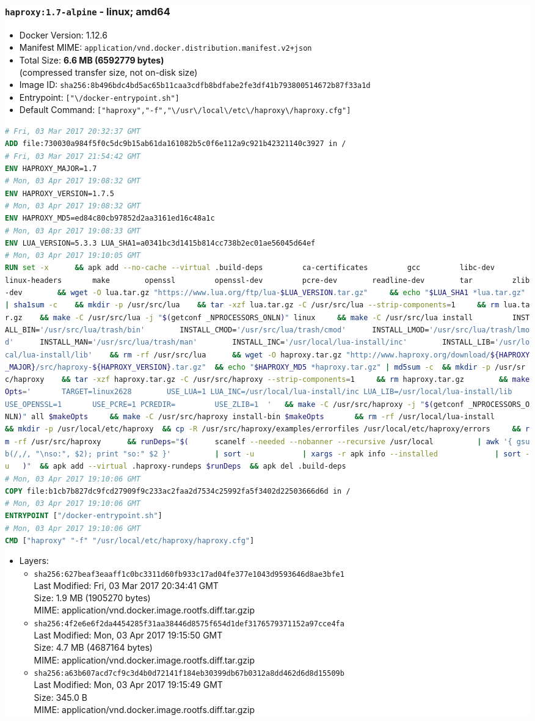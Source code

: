 ### `haproxy:1.7-alpine` - linux; amd64

-	Docker Version: 1.12.6
-	Manifest MIME: `application/vnd.docker.distribution.manifest.v2+json`
-	Total Size: **6.6 MB (6592779 bytes)**  
	(compressed transfer size, not on-disk size)
-	Image ID: `sha256:8b496bdc4bd5ac65b11caa3cdfb8bdfabe2fe3df41b793800514672b87f33a1d`
-	Entrypoint: `["\/docker-entrypoint.sh"]`
-	Default Command: `["haproxy","-f","\/usr\/local\/etc\/haproxy\/haproxy.cfg"]`

```dockerfile
# Fri, 03 Mar 2017 20:32:37 GMT
ADD file:730030a984f5f0c5dc9b15ab61da161082b5c0f6e112a9c921b42321140c3927 in / 
# Fri, 03 Mar 2017 21:54:42 GMT
ENV HAPROXY_MAJOR=1.7
# Mon, 03 Apr 2017 19:08:32 GMT
ENV HAPROXY_VERSION=1.7.5
# Mon, 03 Apr 2017 19:08:32 GMT
ENV HAPROXY_MD5=ed84c80cb97852d2aa3161ed16c48a1c
# Mon, 03 Apr 2017 19:08:33 GMT
ENV LUA_VERSION=5.3.3 LUA_SHA1=a0341bc3d1415b814cc738b2ec01ae56045d64ef
# Mon, 03 Apr 2017 19:10:05 GMT
RUN set -x 		&& apk add --no-cache --virtual .build-deps 		ca-certificates 		gcc 		libc-dev 		linux-headers 		make 		openssl 		openssl-dev 		pcre-dev 		readline-dev 		tar 		zlib-dev 		&& wget -O lua.tar.gz "https://www.lua.org/ftp/lua-$LUA_VERSION.tar.gz" 	&& echo "$LUA_SHA1 *lua.tar.gz" | sha1sum -c 	&& mkdir -p /usr/src/lua 	&& tar -xzf lua.tar.gz -C /usr/src/lua --strip-components=1 	&& rm lua.tar.gz 	&& make -C /usr/src/lua -j "$(getconf _NPROCESSORS_ONLN)" linux 	&& make -C /usr/src/lua install 		INSTALL_BIN='/usr/src/lua/trash/bin' 		INSTALL_CMOD='/usr/src/lua/trash/cmod' 		INSTALL_LMOD='/usr/src/lua/trash/lmod' 		INSTALL_MAN='/usr/src/lua/trash/man' 		INSTALL_INC='/usr/local/lua-install/inc' 		INSTALL_LIB='/usr/local/lua-install/lib' 	&& rm -rf /usr/src/lua 		&& wget -O haproxy.tar.gz "http://www.haproxy.org/download/${HAPROXY_MAJOR}/src/haproxy-${HAPROXY_VERSION}.tar.gz" 	&& echo "$HAPROXY_MD5 *haproxy.tar.gz" | md5sum -c 	&& mkdir -p /usr/src/haproxy 	&& tar -xzf haproxy.tar.gz -C /usr/src/haproxy --strip-components=1 	&& rm haproxy.tar.gz 		&& makeOpts=' 		TARGET=linux2628 		USE_LUA=1 LUA_INC=/usr/local/lua-install/inc LUA_LIB=/usr/local/lua-install/lib 		USE_OPENSSL=1 		USE_PCRE=1 PCREDIR= 		USE_ZLIB=1 	' 	&& make -C /usr/src/haproxy -j "$(getconf _NPROCESSORS_ONLN)" all $makeOpts 	&& make -C /usr/src/haproxy install-bin $makeOpts 		&& rm -rf /usr/local/lua-install 		&& mkdir -p /usr/local/etc/haproxy 	&& cp -R /usr/src/haproxy/examples/errorfiles /usr/local/etc/haproxy/errors 	&& rm -rf /usr/src/haproxy 		&& runDeps="$( 		scanelf --needed --nobanner --recursive /usr/local 			| awk '{ gsub(/,/, "\nso:", $2); print "so:" $2 }' 			| sort -u 			| xargs -r apk info --installed 			| sort -u 	)" 	&& apk add --virtual .haproxy-rundeps $runDeps 	&& apk del .build-deps
# Mon, 03 Apr 2017 19:10:06 GMT
COPY file:b1cb7b827dc9fcd27909f9c233ac2faa2d7534c25992fa5f3402d22503666d6d in / 
# Mon, 03 Apr 2017 19:10:06 GMT
ENTRYPOINT ["/docker-entrypoint.sh"]
# Mon, 03 Apr 2017 19:10:06 GMT
CMD ["haproxy" "-f" "/usr/local/etc/haproxy/haproxy.cfg"]
```

-	Layers:
	-	`sha256:627beaf3eaaff1c0bc3311d60fb933c17ad04fe377e1043d9593646d8ae3bfe1`  
		Last Modified: Fri, 03 Mar 2017 20:34:41 GMT  
		Size: 1.9 MB (1905270 bytes)  
		MIME: application/vnd.docker.image.rootfs.diff.tar.gzip
	-	`sha256:4f2e6e6f2da4454285f31aa38446d8575f654d1def3176579371152a97cce4fa`  
		Last Modified: Mon, 03 Apr 2017 19:15:50 GMT  
		Size: 4.7 MB (4687164 bytes)  
		MIME: application/vnd.docker.image.rootfs.diff.tar.gzip
	-	`sha256:a63b607acd7cf9c3d4b0d72141f184eb30399db67b0312a8dd462d6d8d15509b`  
		Last Modified: Mon, 03 Apr 2017 19:15:49 GMT  
		Size: 345.0 B  
		MIME: application/vnd.docker.image.rootfs.diff.tar.gzip

